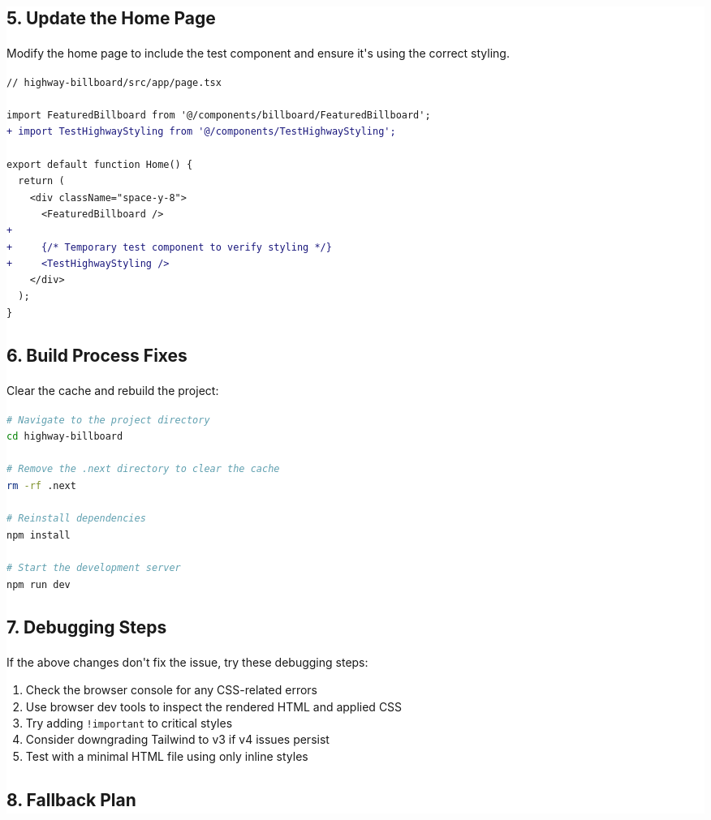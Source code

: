 ## 5. Update the Home Page

Modify the home page to include the test component and ensure it's using the correct styling.

```diff
// highway-billboard/src/app/page.tsx

import FeaturedBillboard from '@/components/billboard/FeaturedBillboard';
+ import TestHighwayStyling from '@/components/TestHighwayStyling';

export default function Home() {
  return (
    <div className="space-y-8">
      <FeaturedBillboard />
+     
+     {/* Temporary test component to verify styling */}
+     <TestHighwayStyling />
    </div>
  );
}
```

## 6. Build Process Fixes

Clear the cache and rebuild the project:

```bash
# Navigate to the project directory
cd highway-billboard

# Remove the .next directory to clear the cache
rm -rf .next

# Reinstall dependencies
npm install

# Start the development server
npm run dev
```

## 7. Debugging Steps

If the above changes don't fix the issue, try these debugging steps:

1. Check the browser console for any CSS-related errors
2. Use browser dev tools to inspect the rendered HTML and applied CSS
3. Try adding `!important` to critical styles
4. Consider downgrading Tailwind to v3 if v4 issues persist
5. Test with a minimal HTML file using only inline styles

## 8. Fallback Plan
